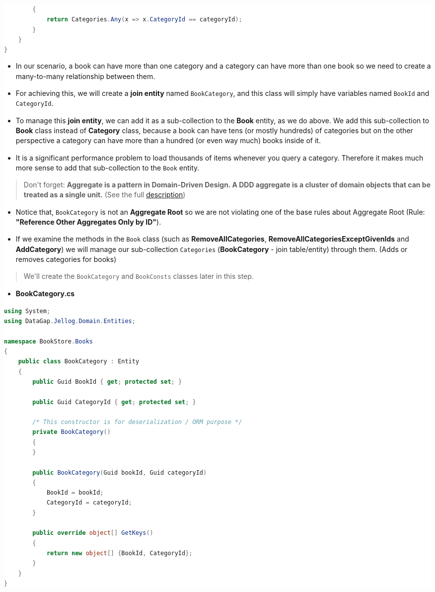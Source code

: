 ```csharp
        {
            return Categories.Any(x => x.CategoryId == categoryId);
        }
    }
}
```

* In our scenario, a book can have more than one category and a category can have more than one book so we need to create a many-to-many relationship between them.

* For achieving this, we will create a **join entity** named `BookCategory`, and this class will simply have variables named `BookId` and `CategoryId`.

* To manage this **join entity**, we can add it as a sub-collection to the **Book** entity, as we do above. We add this sub-collection
to **Book** class instead of **Category** class, because a book can have tens (or mostly hundreds) of categories but on the other perspective a category can have more than a hundred (or even way much) books inside of it.

* It is a significant performance problem to load thousands of items whenever you query a category. Therefore it makes much more sense to add that sub-collection to the `Book` entity. 

> Don't forget: **Aggregate is a pattern in Domain-Driven Design. A DDD aggregate is a cluster of domain objects that can be treated as a single unit.** (See the full [description](https://martinfowler.com/bliki/DDD_Aggregate.html))

* Notice that, `BookCategory` is not an **Aggregate Root** so we are not violating one of the base rules about Aggregate Root (Rule: **"Reference Other Aggregates Only by ID"**).

* If we examine the methods in the `Book` class (such as **RemoveAllCategories**, **RemoveAllCategoriesExceptGivenIds** and **AddCategory**) we will manage our sub-collection `Categories` (**BookCategory** - join table/entity) through them. (Adds or removes categories for books)

> We'll create the `BookCategory` and `BookConsts` classes later in this step.

* **BookCategory.cs**

```csharp
using System;
using DataGap.Jellog.Domain.Entities;

namespace BookStore.Books
{
    public class BookCategory : Entity
    {
        public Guid BookId { get; protected set; }

        public Guid CategoryId { get; protected set; }

        /* This constructor is for deserialization / ORM purpose */
        private BookCategory()
        {
        }

        public BookCategory(Guid bookId, Guid categoryId)
        {
            BookId = bookId;
            CategoryId = categoryId;
        }
        
        public override object[] GetKeys()
        {
            return new object[] {BookId, CategoryId};
        }
    }
}
```
